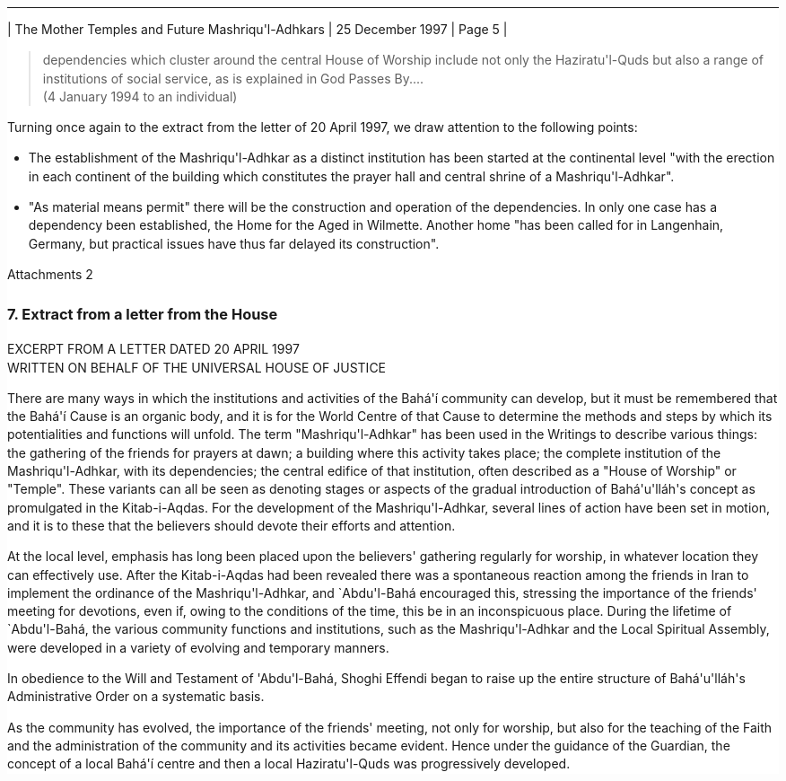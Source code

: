 
* * *

| The Mother Temples and Future Mashriqu'l-Adhkars | 25 December 1997 | Page 5 |

> dependencies which cluster around the central House of Worship include not only the Haziratu'l-Quds but also a range of institutions of social service, as is explained in God Passes By....  
> (4 January 1994 to an individual)

Turning once again to the extract from the letter of 20 April 1997, we draw attention to the following points:  

*   The establishment of the Mashriqu'l-Adhkar as a distinct institution has been started at the continental level "with the erection in each continent of the building which constitutes the prayer hall and central shrine of a Mashriqu'l-Adhkar".  
>       
>     
*   "As material means permit" there will be the construction and operation of the dependencies. In only one case has a dependency been established, the Home for the Aged in Wilmette. Another home "has been called for in Langenhain, Germany, but practical issues have thus far delayed its construction".

  
Attachments 2  
  

### 7\. Extract from a letter from the House

EXCERPT FROM A LETTER DATED 20 APRIL 1997  
WRITTEN ON BEHALF OF THE UNIVERSAL HOUSE OF JUSTICE

  
  
There are many ways in which the institutions and activities of the Bahá'í community can develop, but it must be remembered that the Bahá'í Cause is an organic body, and it is for the World Centre of that Cause to determine the methods and steps by which its potentialities and functions will unfold. The term "Mashriqu'l-Adhkar" has been used in the Writings to describe various things: the gathering of the friends for prayers at dawn; a building where this activity takes place; the complete institution of the Mashriqu'l-Adhkar, with its dependencies; the central edifice of that institution, often described as a "House of Worship" or "Temple". These variants can all be seen as denoting stages or aspects of the gradual introduction of Bahá'u'lláh's concept as promulgated in the Kitab-i-Aqdas. For the development of the Mashriqu'l-Adhkar, several lines of action have been set in motion, and it is to these that the believers should devote their efforts and attention.  
  
At the local level, emphasis has long been placed upon the believers' gathering regularly for worship, in whatever location they can effectively use. After the Kitab-i-Aqdas had been revealed there was a spontaneous reaction among the friends in Iran to implement the ordinance of the Mashriqu'l-Adhkar, and \`Abdu'l-Bahá encouraged this, stressing the importance of the friends' meeting for devotions, even if, owing to the conditions of the time, this be in an inconspicuous place. During the lifetime of \`Abdu'l-Bahá, the various community functions and institutions, such as the Mashriqu'l-Adhkar and the Local Spiritual Assembly, were developed in a variety of evolving and temporary manners.  
  
In obedience to the Will and Testament of 'Abdu'l-Bahá, Shoghi Effendi began to raise up the entire structure of Bahá'u'lláh's Administrative Order on a systematic basis.  
  
As the community has evolved, the importance of the friends' meeting, not only for worship, but also for the teaching of the Faith and the administration of the community and its activities became evident. Hence under the guidance of the Guardian, the concept of a local Bahá'í centre and then a local Haziratu'l-Quds was progressively developed.  
  